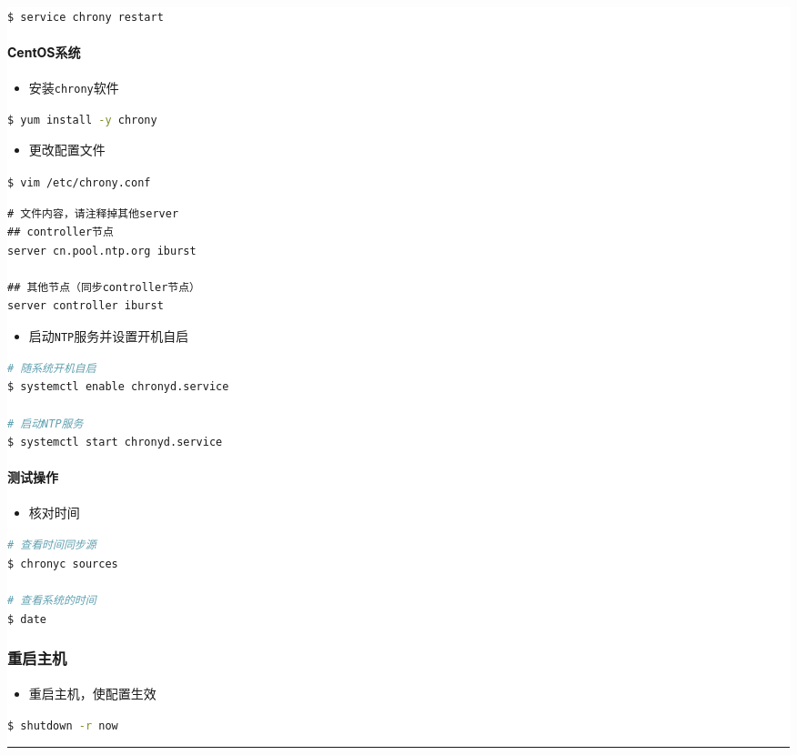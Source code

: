 ```bash
$ service chrony restart
```

#### CentOS系统

+ 安装`chrony`软件

```bash
$ yum install -y chrony
```

+ 更改配置文件

```bash
$ vim /etc/chrony.conf
```

```text
# 文件内容，请注释掉其他server
## controller节点
server cn.pool.ntp.org iburst

## 其他节点（同步controller节点）
server controller iburst
```

+ 启动`NTP`服务并设置开机自启

```bash
# 随系统开机自启
$ systemctl enable chronyd.service

# 启动NTP服务
$ systemctl start chronyd.service
```

#### 测试操作

+ 核对时间

```bash
# 查看时间同步源
$ chronyc sources

# 查看系统的时间
$ date
```

### 重启主机

+ 重启主机，使配置生效

```bash
$ shutdown -r now
```

***